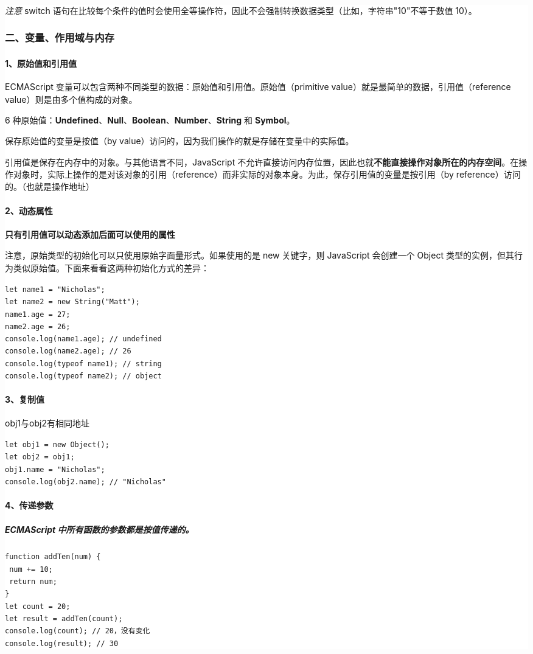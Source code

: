 *注意* switch 语句在比较每个条件的值时会使用全等操作符，因此不会强制转换数据类型（比如，字符串"10"不等于数值 10）。

### 二、变量、作用域与内存

#### 1、原始值和引用值

ECMAScript 变量可以包含两种不同类型的数据：原始值和引用值。原始值（primitive value）就是最简单的数据，引用值（reference value）则是由多个值构成的对象。

6 种原始值：**Undefined**、**Null**、**Boolean**、**Number**、**String** 和 **Symbol**。

保存原始值的变量是按值（by value）访问的，因为我们操作的就是存储在变量中的实际值。

引用值是保存在内存中的对象。与其他语言不同，JavaScript 不允许直接访问内存位置，因此也就**不能直接操作对象所在的内存空间**。在操作对象时，实际上操作的是对该对象的引用（reference）而非实际的对象本身。为此，保存引用值的变量是按引用（by reference）访问的。（也就是操作地址）

#### 2、动态属性

**只有引用值可以动态添加后面可以使用的属性**

注意，原始类型的初始化可以只使用原始字面量形式。如果使用的是 new 关键字，则 JavaScript 会创建一个 Object 类型的实例，但其行为类似原始值。下面来看看这两种初始化方式的差异：

```
let name1 = "Nicholas"; 
let name2 = new String("Matt"); 
name1.age = 27; 
name2.age = 26; 
console.log(name1.age); // undefined 
console.log(name2.age); // 26 
console.log(typeof name1); // string 
console.log(typeof name2); // object
```

#### 3、复制值

obj1与obj2有相同地址

```
let obj1 = new Object(); 
let obj2 = obj1; 
obj1.name = "Nicholas"; 
console.log(obj2.name); // "Nicholas"
```

#### 4、传递参数

##### **ECMAScript 中所有函数的参数都是按值传递的。**

```
function addTen(num) { 
 num += 10; 
 return num; 
} 
let count = 20; 
let result = addTen(count); 
console.log(count); // 20，没有变化
console.log(result); // 30
```
